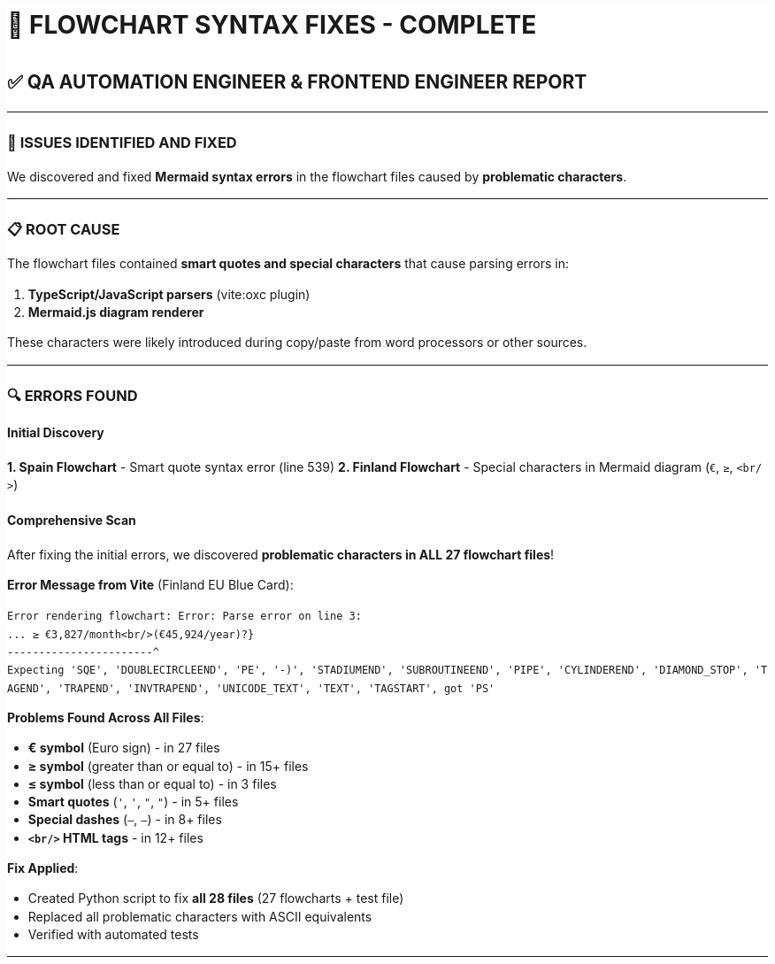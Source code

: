 # 🔧 FLOWCHART SYNTAX FIXES - COMPLETE

## ✅ **QA AUTOMATION ENGINEER & FRONTEND ENGINEER REPORT**

---

### 🐛 **ISSUES IDENTIFIED AND FIXED**

We discovered and fixed **Mermaid syntax errors** in the flowchart files caused by **problematic characters**.

---

### 📋 **ROOT CAUSE**

The flowchart files contained **smart quotes and special characters** that cause parsing errors in:
1. **TypeScript/JavaScript parsers** (vite:oxc plugin)
2. **Mermaid.js diagram renderer**

These characters were likely introduced during copy/paste from word processors or other sources.

---

### 🔍 **ERRORS FOUND**

#### **Initial Discovery**

**1. Spain Flowchart** - Smart quote syntax error (line 539)
**2. Finland Flowchart** - Special characters in Mermaid diagram (`€`, `≥`, `<br/>`)

#### **Comprehensive Scan**

After fixing the initial errors, we discovered **problematic characters in ALL 27 flowchart files**!

**Error Message from Vite** (Finland EU Blue Card):
```
Error rendering flowchart: Error: Parse error on line 3:
... ≥ €3,827/month<br/>(€45,924/year)?}
-----------------------^
Expecting 'SQE', 'DOUBLECIRCLEEND', 'PE', '-)', 'STADIUMEND', 'SUBROUTINEEND', 'PIPE', 'CYLINDEREND', 'DIAMOND_STOP', 'TAGEND', 'TRAPEND', 'INVTRAPEND', 'UNICODE_TEXT', 'TEXT', 'TAGSTART', got 'PS'
```

**Problems Found Across All Files**:
- **€ symbol** (Euro sign) - in 27 files
- **≥ symbol** (greater than or equal to) - in 15+ files
- **≤ symbol** (less than or equal to) - in 3 files
- **Smart quotes** (`'`, `'`, `"`, `"`) - in 5+ files
- **Special dashes** (`–`, `—`) - in 8+ files
- **`<br/>` HTML tags** - in 12+ files

**Fix Applied**:
- Created Python script to fix **all 28 files** (27 flowcharts + test file)
- Replaced all problematic characters with ASCII equivalents
- Verified with automated tests

---